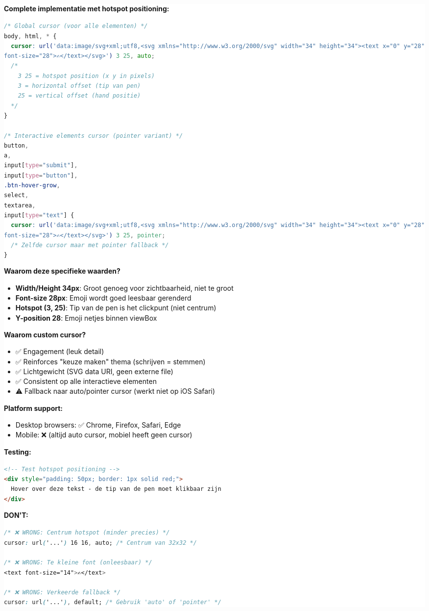 **Complete implementatie met hotspot positioning:**

```css
/* Global cursor (voor alle elementen) */
body, html, * {
  cursor: url('data:image/svg+xml;utf8,<svg xmlns="http://www.w3.org/2000/svg" width="34" height="34"><text x="0" y="28" font-size="28">✍</text></svg>') 3 25, auto;
  /*
    3 25 = hotspot position (x y in pixels)
    3 = horizontal offset (tip van pen)
    25 = vertical offset (hand positie)
  */
}

/* Interactive elements cursor (pointer variant) */
button,
a,
input[type="submit"],
input[type="button"],
.btn-hover-grow,
select,
textarea,
input[type="text"] {
  cursor: url('data:image/svg+xml;utf8,<svg xmlns="http://www.w3.org/2000/svg" width="34" height="34"><text x="0" y="28" font-size="28">✍</text></svg>') 3 25, pointer;
  /* Zelfde cursor maar met pointer fallback */
}
```

**Waarom deze specifieke waarden?**
- **Width/Height 34px**: Groot genoeg voor zichtbaarheid, niet te groot
- **Font-size 28px**: Emoji wordt goed leesbaar gerenderd
- **Hotspot (3, 25)**: Tip van de pen is het clickpunt (niet centrum)
- **Y-position 28**: Emoji netjes binnen viewBox

**Waarom custom cursor?**
- ✅ Engagement (leuk detail)
- ✅ Reinforces "keuze maken" thema (schrijven = stemmen)
- ✅ Lichtgewicht (SVG data URI, geen externe file)
- ✅ Consistent op alle interactieve elementen
- ⚠️ Fallback naar auto/pointer cursor (werkt niet op iOS Safari)

**Platform support:**
- Desktop browsers: ✅ Chrome, Firefox, Safari, Edge
- Mobile: ❌ (altijd auto cursor, mobiel heeft geen cursor)

**Testing:**
```html
<!-- Test hotspot positioning -->
<div style="padding: 50px; border: 1px solid red;">
  Hover over deze tekst - de tip van de pen moet klikbaar zijn
</div>
```

**DON'T:**
```css
/* ❌ WRONG: Centrum hotspot (minder precies) */
cursor: url('...') 16 16, auto; /* Centrum van 32x32 */

/* ❌ WRONG: Te kleine font (onleesbaar) */
<text font-size="14">✍</text>

/* ❌ WRONG: Verkeerde fallback */
cursor: url('...'), default; /* Gebruik 'auto' of 'pointer' */
```
